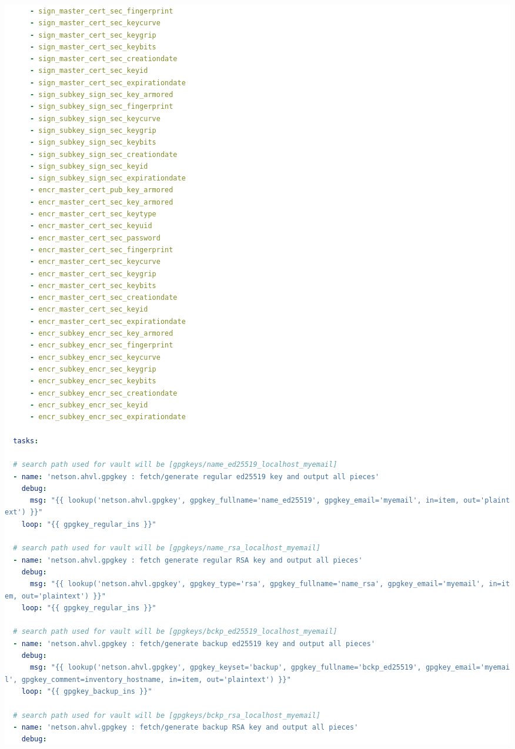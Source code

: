 ```yaml
      - sign_master_cert_sec_fingerprint
      - sign_master_cert_sec_keycurve
      - sign_master_cert_sec_keygrip
      - sign_master_cert_sec_keybits
      - sign_master_cert_sec_creationdate
      - sign_master_cert_sec_keyid
      - sign_master_cert_sec_expirationdate
      - sign_subkey_sign_sec_key_armored
      - sign_subkey_sign_sec_fingerprint
      - sign_subkey_sign_sec_keycurve
      - sign_subkey_sign_sec_keygrip
      - sign_subkey_sign_sec_keybits
      - sign_subkey_sign_sec_creationdate
      - sign_subkey_sign_sec_keyid
      - sign_subkey_sign_sec_expirationdate
      - encr_master_cert_pub_key_armored
      - encr_master_cert_sec_key_armored
      - encr_master_cert_sec_keytype
      - encr_master_cert_sec_keyuid
      - encr_master_cert_sec_password
      - encr_master_cert_sec_fingerprint
      - encr_master_cert_sec_keycurve
      - encr_master_cert_sec_keygrip
      - encr_master_cert_sec_keybits
      - encr_master_cert_sec_creationdate
      - encr_master_cert_sec_keyid
      - encr_master_cert_sec_expirationdate
      - encr_subkey_encr_sec_key_armored
      - encr_subkey_encr_sec_fingerprint
      - encr_subkey_encr_sec_keycurve
      - encr_subkey_encr_sec_keygrip
      - encr_subkey_encr_sec_keybits
      - encr_subkey_encr_sec_creationdate
      - encr_subkey_encr_sec_keyid
      - encr_subkey_encr_sec_expirationdate

  tasks:

  # search path used for vault will be [gpgkeys/name_ed25519_localhost_myemail]
  - name: 'netson.ahvl.gpgkey : fetch/generate regular ed25519 key and output all pieces'
    debug:
      msg: "{{ lookup('netson.ahvl.gpgkey', gpgkey_fullname='name_ed25519', gpgkey_email='myemail', in=item, out='plaintext') }}"
    loop: "{{ gpgkey_regular_ins }}"

  # search path used for vault will be [gpgkeys/name_rsa_localhost_myemail]
  - name: 'netson.ahvl.gpgkey : fetch generate regular RSA key and output all pieces'
    debug:
      msg: "{{ lookup('netson.ahvl.gpgkey', gpgkey_type='rsa', gpgkey_fullname='name_rsa', gpgkey_email='myemail', in=item, out='plaintext') }}"
    loop: "{{ gpgkey_regular_ins }}"

  # search path used for vault will be [gpgkeys/bckp_ed25519_localhost_myemail]
  - name: 'netson.ahvl.gpgkey : fetch/generate backup ed25519 key and output all pieces'
    debug:
      msg: "{{ lookup('netson.ahvl.gpgkey', gpgkey_keyset='backup', gpgkey_fullname='bckp_ed25519', gpgkey_email='myemail', gpgkey_comment=inventory_hostname, in=item, out='plaintext') }}"
    loop: "{{ gpgkey_backup_ins }}"

  # search path used for vault will be [gpgkeys/bckp_rsa_localhost_myemail]
  - name: 'netson.ahvl.gpgkey : fetch/generate backup RSA key and output all pieces'
    debug:
```